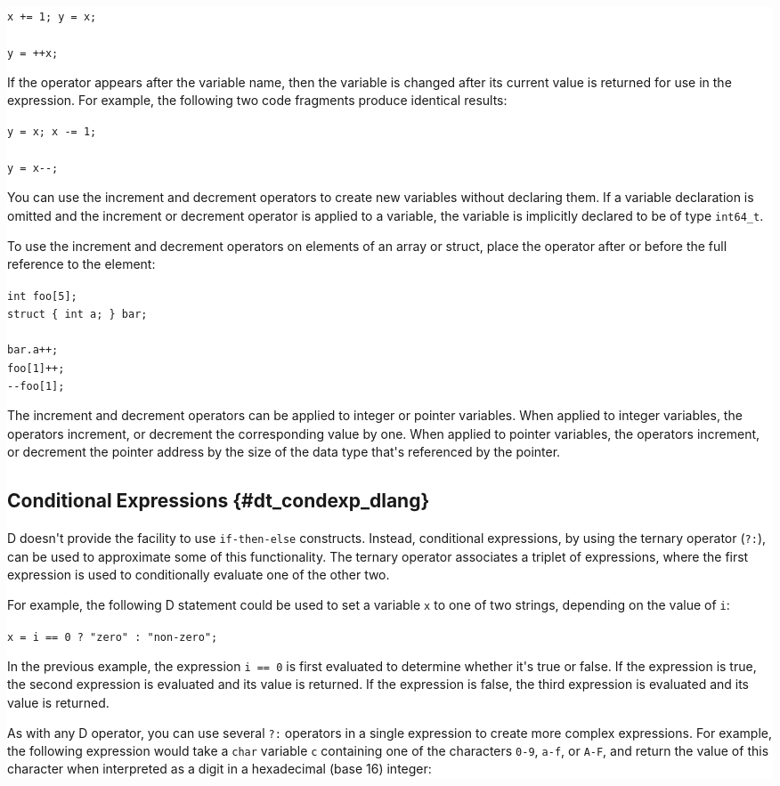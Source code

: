 ```
x += 1; y = x;

y = ++x;
```

If the operator appears after the variable name, then the variable is changed after its current value is returned for use in the expression. For example, the following two code fragments produce identical results:

```
y = x; x -= 1;

y = x--;
```

You can use the increment and decrement operators to create new variables without declaring them. If a variable declaration is omitted and the increment or decrement operator is applied to a variable, the variable is implicitly declared to be of type `int64_t`.

To use the increment and decrement operators on elements of an array or struct, place the operator after or before the full reference to the element:

```
int foo[5];
struct { int a; } bar;

bar.a++;
foo[1]++;
--foo[1];
```

The increment and decrement operators can be applied to integer or pointer variables. When applied to integer variables, the operators increment, or decrement the corresponding value by one. When applied to pointer variables, the operators increment, or decrement the pointer address by the size of the data type that's referenced by the pointer.

## Conditional Expressions {#dt_condexp_dlang}

D doesn't provide the facility to use `if-then-else` constructs. Instead, conditional expressions, by using the ternary operator \(`?:`\), can be used to approximate some of this functionality. The ternary operator associates a triplet of expressions, where the first expression is used to conditionally evaluate one of the other two.

For example, the following D statement could be used to set a variable `x` to one of two strings, depending on the value of `i`:

```
x = i == 0 ? "zero" : "non-zero";
```

In the previous example, the expression `i == 0` is first evaluated to determine whether it's true or false. If the expression is true, the second expression is evaluated and its value is returned. If the expression is false, the third expression is evaluated and its value is returned.

As with any D operator, you can use several `?:` operators in a single expression to create more complex expressions. For example, the following expression would take a `char` variable `c` containing one of the characters `0-9`, `a-f`, or `A-F`, and return the value of this character when interpreted as a digit in a hexadecimal \(base 16\) integer:
